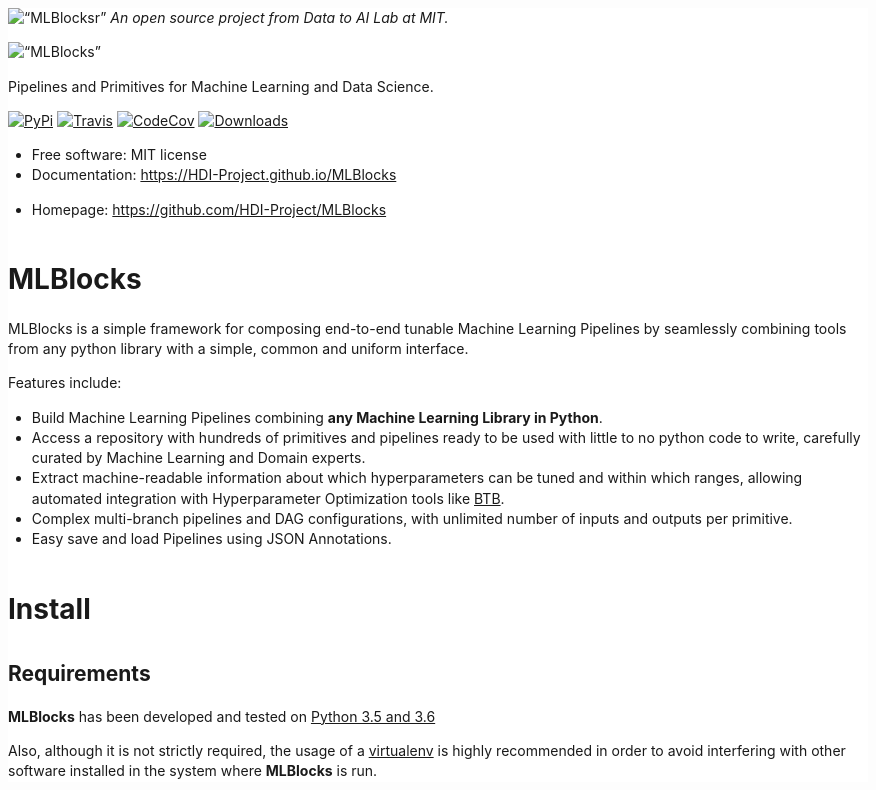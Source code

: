 <p align="left">
<img width=15% src="https://dai.lids.mit.edu/wp-content/uploads/2018/06/Logo_DAI_highres.png" alt=“MLBlocksr” />
<i>An open source project from Data to AI Lab at MIT.</i>
</p>

<p align="left">
<img width=20% src="https://dai.lids.mit.edu/wp-content/uploads/2018/06/mlblocks-icon.png" alt=“MLBlocks” />
</p>

<p align="left">
Pipelines and Primitives for Machine Learning and Data Science.
</p>

[![PyPi](https://img.shields.io/pypi/v/mlblocks.svg)](https://pypi.python.org/pypi/mlblocks)
[![Travis](https://travis-ci.org/HDI-Project/MLBlocks.svg?branch=master)](https://travis-ci.org/HDI-Project/MLBlocks)
[![CodeCov](https://codecov.io/gh/HDI-Project/MLBlocks/branch/master/graph/badge.svg)](https://codecov.io/gh/HDI-Project/MLBlocks)
[![Downloads](https://pepy.tech/badge/mlblocks)](https://pepy.tech/project/mlblocks)

* Free software: MIT license
* Documentation: https://HDI-Project.github.io/MLBlocks
- Homepage: https://github.com/HDI-Project/MLBlocks

# MLBlocks

MLBlocks is a simple framework for composing end-to-end tunable Machine Learning Pipelines by
seamlessly combining tools from any python library with a simple, common and uniform interface.

Features include:

* Build Machine Learning Pipelines combining **any Machine Learning Library in Python**.
* Access a repository with hundreds of primitives and pipelines ready to be used with little to
  no python code to write, carefully curated by Machine Learning and Domain experts.
* Extract machine-readable information about which hyperparameters can be tuned and within
  which ranges, allowing automated integration with Hyperparameter Optimization tools like
  [BTB](https://github.com/HDI-Project/BTB).
* Complex multi-branch pipelines and DAG configurations, with unlimited number of inputs and
  outputs per primitive.
* Easy save and load Pipelines using JSON Annotations.

# Install

## Requirements

**MLBlocks** has been developed and tested on [Python 3.5 and 3.6](https://www.python.org/downloads/)

Also, although it is not strictly required, the usage of a
[virtualenv](https://virtualenv.pypa.io/en/latest/) is highly recommended in order to avoid
interfering with other software installed in the system where **MLBlocks** is run.
